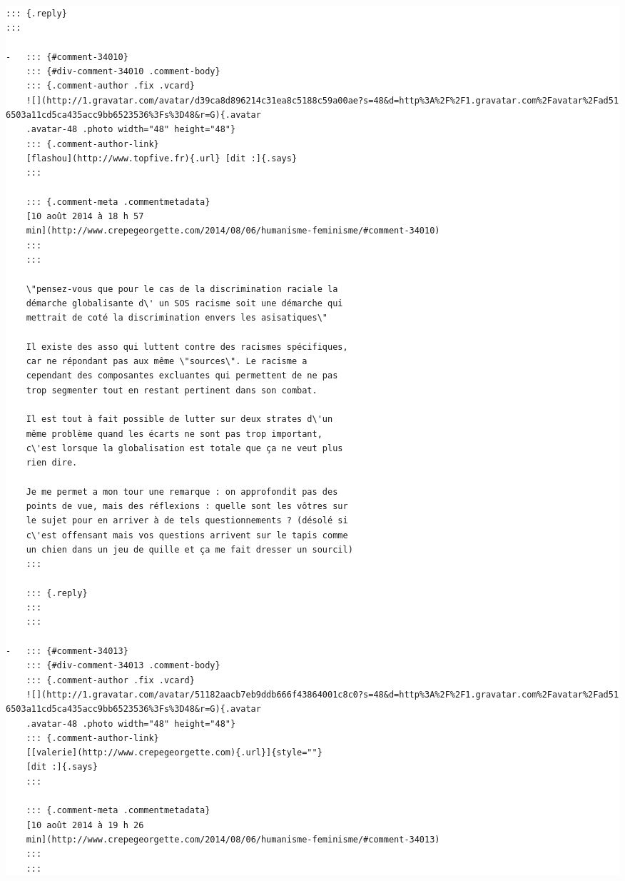     ::: {.reply}
    :::

    -   ::: {#comment-34010}
        ::: {#div-comment-34010 .comment-body}
        ::: {.comment-author .fix .vcard}
        ![](http://1.gravatar.com/avatar/d39ca8d896214c31ea8c5188c59a00ae?s=48&d=http%3A%2F%2F1.gravatar.com%2Favatar%2Fad516503a11cd5ca435acc9bb6523536%3Fs%3D48&r=G){.avatar
        .avatar-48 .photo width="48" height="48"}
        ::: {.comment-author-link}
        [flashou](http://www.topfive.fr){.url} [dit :]{.says}
        :::

        ::: {.comment-meta .commentmetadata}
        [10 août 2014 à 18 h 57
        min](http://www.crepegeorgette.com/2014/08/06/humanisme-feminisme/#comment-34010)
        :::
        :::

        \"pensez-vous que pour le cas de la discrimination raciale la
        démarche globalisante d\' un SOS racisme soit une démarche qui
        mettrait de coté la discrimination envers les asisatiques\"

        Il existe des asso qui luttent contre des racismes spécifiques,
        car ne répondant pas aux même \"sources\". Le racisme a
        cependant des composantes excluantes qui permettent de ne pas
        trop segmenter tout en restant pertinent dans son combat.

        Il est tout à fait possible de lutter sur deux strates d\'un
        même problème quand les écarts ne sont pas trop important,
        c\'est lorsque la globalisation est totale que ça ne veut plus
        rien dire.

        Je me permet a mon tour une remarque : on approfondit pas des
        points de vue, mais des réflexions : quelle sont les vôtres sur
        le sujet pour en arriver à de tels questionnements ? (désolé si
        c\'est offensant mais vos questions arrivent sur le tapis comme
        un chien dans un jeu de quille et ça me fait dresser un sourcil)
        :::

        ::: {.reply}
        :::
        :::

    -   ::: {#comment-34013}
        ::: {#div-comment-34013 .comment-body}
        ::: {.comment-author .fix .vcard}
        ![](http://1.gravatar.com/avatar/51182aacb7eb9ddb666f43864001c8c0?s=48&d=http%3A%2F%2F1.gravatar.com%2Favatar%2Fad516503a11cd5ca435acc9bb6523536%3Fs%3D48&r=G){.avatar
        .avatar-48 .photo width="48" height="48"}
        ::: {.comment-author-link}
        [[valerie](http://www.crepegeorgette.com){.url}]{style=""}
        [dit :]{.says}
        :::

        ::: {.comment-meta .commentmetadata}
        [10 août 2014 à 19 h 26
        min](http://www.crepegeorgette.com/2014/08/06/humanisme-feminisme/#comment-34013)
        :::
        :::
